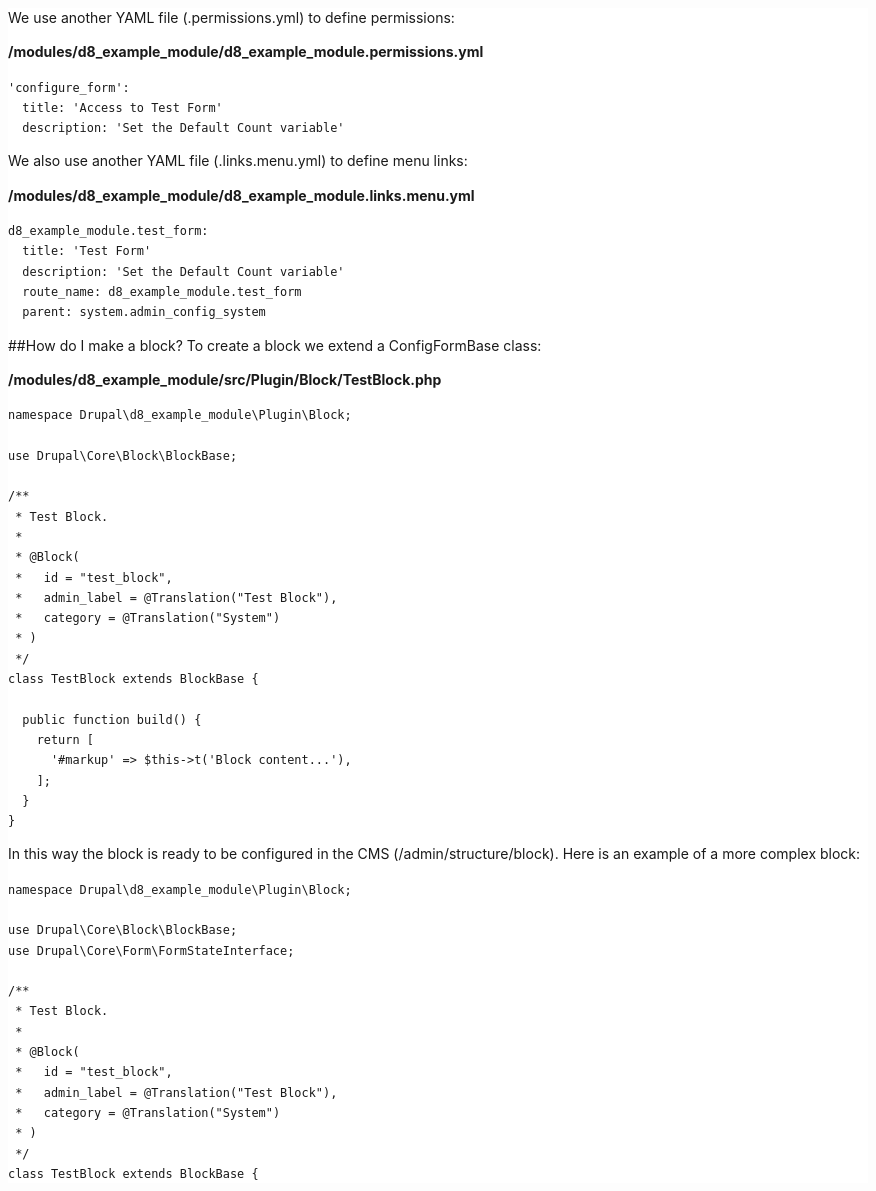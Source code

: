 We use another YAML file (.permissions.yml) to define permissions:

**/modules/d8_example_module/d8_example_module.permissions.yml**

    'configure_form':
      title: 'Access to Test Form'
      description: 'Set the Default Count variable'

We also use another YAML file (.links.menu.yml) to define menu links:

**/modules/d8_example_module/d8_example_module.links.menu.yml**

    d8_example_module.test_form:
      title: 'Test Form'
      description: 'Set the Default Count variable'
      route_name: d8_example_module.test_form
      parent: system.admin_config_system

##How do I make a block?
To create a block we extend a ConfigFormBase class:

**/modules/d8_example_module/src/Plugin/Block/TestBlock.php**

    namespace Drupal\d8_example_module\Plugin\Block;

    use Drupal\Core\Block\BlockBase;

    /**
     * Test Block.
     *
     * @Block(
     *   id = "test_block",
     *   admin_label = @Translation("Test Block"),
     *   category = @Translation("System")
     * )
     */
    class TestBlock extends BlockBase {

      public function build() {
        return [
          '#markup' => $this->t('Block content...'),
        ];
      }
    }

In this way the block is ready to be configured in the CMS (/admin/structure/block).
Here is an example of a more complex block:

    namespace Drupal\d8_example_module\Plugin\Block;

    use Drupal\Core\Block\BlockBase;
    use Drupal\Core\Form\FormStateInterface;

    /**
     * Test Block.
     *
     * @Block(
     *   id = "test_block",
     *   admin_label = @Translation("Test Block"),
     *   category = @Translation("System")
     * )
     */
    class TestBlock extends BlockBase {
